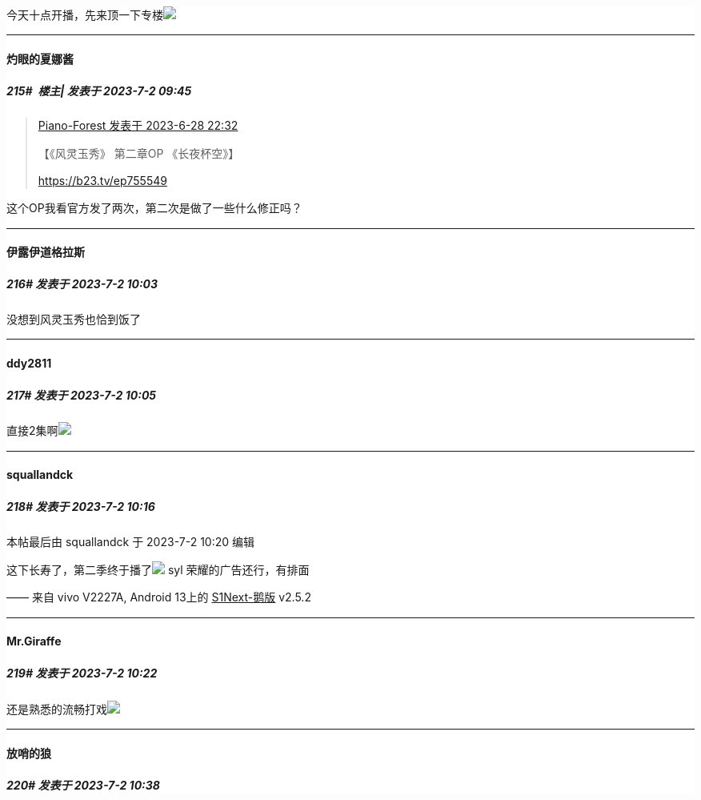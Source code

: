 今天十点开播，先来顶一下专楼<img src="https://static.saraba1st.com/image/smiley/face2017/071.png" referrerpolicy="no-referrer">

*****

####  灼眼的夏娜酱  
##### 215#         楼主| 发表于 2023-7-2 09:45

<blockquote><a href="httphttps://bbs.saraba1st.com/2b/forum.php?mod=redirect&amp;goto=findpost&amp;pid=61470923&amp;ptid=1983105" target="_blank">Piano-Forest 发表于 2023-6-28 22:32</a>

【《风灵玉秀》 第二章OP 《长夜杯空》】

https://b23.tv/ep755549</blockquote>
这个OP我看官方发了两次，第二次是做了一些什么修正吗？


*****

####  伊露伊道格拉斯  
##### 216#       发表于 2023-7-2 10:03

没想到风灵玉秀也恰到饭了


*****

####  ddy2811  
##### 217#       发表于 2023-7-2 10:05

直接2集啊<img src="https://static.saraba1st.com/image/smiley/carton2017/407.png" referrerpolicy="no-referrer">


*****

####  squallandck  
##### 218#       发表于 2023-7-2 10:16

 本帖最后由 squallandck 于 2023-7-2 10:20 编辑 

这下长寿了，第二季终于播了<img src="https://static.saraba1st.com/image/smiley/face2017/067.png" referrerpolicy="no-referrer">
syl 荣耀的广告还行，有排面

—— 来自 vivo V2227A, Android 13上的 [S1Next-鹅版](https://github.com/ykrank/S1-Next/releases) v2.5.2

*****

####  Mr.Giraffe  
##### 219#       发表于 2023-7-2 10:22

还是熟悉的流畅打戏<img src="https://static.saraba1st.com/image/smiley/face2017/072.png" referrerpolicy="no-referrer">


*****

####  放哨的狼  
##### 220#       发表于 2023-7-2 10:38
